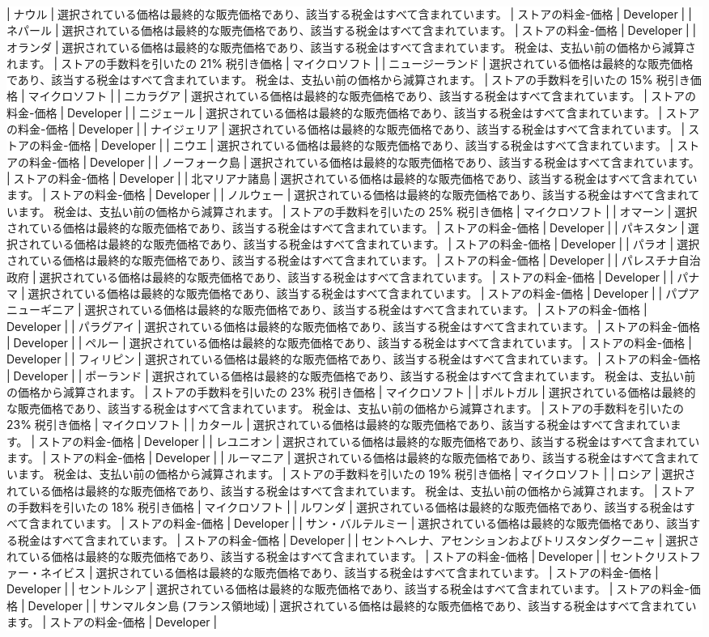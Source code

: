 | ナウル                            | 選択されている価格は最終的な販売価格であり、該当する税金はすべて含まれています。                                                                   | ストアの料金-価格                 | Developer          |
| ネパール                            | 選択されている価格は最終的な販売価格であり、該当する税金はすべて含まれています。                                                                   | ストアの料金-価格                 | Developer          |
| オランダ                      | 選択されている価格は最終的な販売価格であり、該当する税金はすべて含まれています。 税金は、支払い前の価格から減算されます。              | ストアの手数料を引いたの 21% 税引き価格 | マイクロソフト          |
| ニュージーランド                      | 選択されている価格は最終的な販売価格であり、該当する税金はすべて含まれています。 税金は、支払い前の価格から減算されます。              | ストアの手数料を引いたの 15% 税引き価格 | マイクロソフト          |
| ニカラグア                        | 選択されている価格は最終的な販売価格であり、該当する税金はすべて含まれています。                                                                   | ストアの料金-価格                 | Developer          |
| ニジェール                            | 選択されている価格は最終的な販売価格であり、該当する税金はすべて含まれています。                                                                   | ストアの料金-価格                 | Developer          |
| ナイジェリア                          | 選択されている価格は最終的な販売価格であり、該当する税金はすべて含まれています。                                                                   | ストアの料金-価格                 | Developer          |
| ニウエ                             | 選択されている価格は最終的な販売価格であり、該当する税金はすべて含まれています。                                                                   | ストアの料金-価格                 | Developer          |
| ノーフォーク島                   | 選択されている価格は最終的な販売価格であり、該当する税金はすべて含まれています。                                                                   | ストアの料金-価格                 | Developer          |
| 北マリアナ諸島         | 選択されている価格は最終的な販売価格であり、該当する税金はすべて含まれています。                                                                   | ストアの料金-価格                 | Developer          |
| ノルウェー                           | 選択されている価格は最終的な販売価格であり、該当する税金はすべて含まれています。 税金は、支払い前の価格から減算されます。              | ストアの手数料を引いたの 25% 税引き価格 | マイクロソフト          |
| オマーン                             | 選択されている価格は最終的な販売価格であり、該当する税金はすべて含まれています。                                                                   | ストアの料金-価格                 | Developer          |
| パキスタン                         | 選択されている価格は最終的な販売価格であり、該当する税金はすべて含まれています。                                                                   | ストアの料金-価格                 | Developer          |
| パラオ                            | 選択されている価格は最終的な販売価格であり、該当する税金はすべて含まれています。                                                                   | ストアの料金-価格                 | Developer          |
| パレスチナ自治政府            | 選択されている価格は最終的な販売価格であり、該当する税金はすべて含まれています。                                                                   | ストアの料金-価格                 | Developer          |
| パナマ                           | 選択されている価格は最終的な販売価格であり、該当する税金はすべて含まれています。                                                                   | ストアの料金-価格                 | Developer          |
| パプアニューギニア                 | 選択されている価格は最終的な販売価格であり、該当する税金はすべて含まれています。                                                                   | ストアの料金-価格                 | Developer          |
| パラグアイ                         | 選択されている価格は最終的な販売価格であり、該当する税金はすべて含まれています。                                                                   | ストアの料金-価格                 | Developer          |
| ペルー                             | 選択されている価格は最終的な販売価格であり、該当する税金はすべて含まれています。                                                                   | ストアの料金-価格            | Developer          |
| フィリピン                      | 選択されている価格は最終的な販売価格であり、該当する税金はすべて含まれています。                                                                   | ストアの料金-価格                 | Developer          |
| ポーランド                           | 選択されている価格は最終的な販売価格であり、該当する税金はすべて含まれています。 税金は、支払い前の価格から減算されます。              | ストアの手数料を引いたの 23% 税引き価格 | マイクロソフト          |
| ポルトガル                         | 選択されている価格は最終的な販売価格であり、該当する税金はすべて含まれています。 税金は、支払い前の価格から減算されます。              | ストアの手数料を引いたの 23% 税引き価格 | マイクロソフト          |
| カタール                            | 選択されている価格は最終的な販売価格であり、該当する税金はすべて含まれています。                                                                   | ストアの料金-価格                 | Developer          |
| レユニオン                          | 選択されている価格は最終的な販売価格であり、該当する税金はすべて含まれています。                                                                   | ストアの料金-価格                 | Developer          |
| ルーマニア                          | 選択されている価格は最終的な販売価格であり、該当する税金はすべて含まれています。 税金は、支払い前の価格から減算されます。              | ストアの手数料を引いたの 19% 税引き価格 | マイクロソフト          |
| ロシア                           | 選択されている価格は最終的な販売価格であり、該当する税金はすべて含まれています。 税金は、支払い前の価格から減算されます。              | ストアの手数料を引いたの 18% 税引き価格 | マイクロソフト          |
| ルワンダ                           | 選択されている価格は最終的な販売価格であり、該当する税金はすべて含まれています。                                                                   | ストアの料金-価格                 | Developer          |
| サン・バルテルミー                 | 選択されている価格は最終的な販売価格であり、該当する税金はすべて含まれています。                                                                   | ストアの料金-価格                 | Developer          |
| セントヘレナ、アセンションおよびトリスタンダクーニャ    | 選択されている価格は最終的な販売価格であり、該当する税金はすべて含まれています。                                                                   | ストアの料金-価格                 | Developer          |
| セントクリストファー・ネイビス            | 選択されている価格は最終的な販売価格であり、該当する税金はすべて含まれています。                                                                   | ストアの料金-価格                 | Developer          |
| セントルシア                      | 選択されている価格は最終的な販売価格であり、該当する税金はすべて含まれています。                                                                   | ストアの料金-価格                 | Developer          |
| サンマルタン島 (フランス領地域)       | 選択されている価格は最終的な販売価格であり、該当する税金はすべて含まれています。                                                                   | ストアの料金-価格                 | Developer          |
